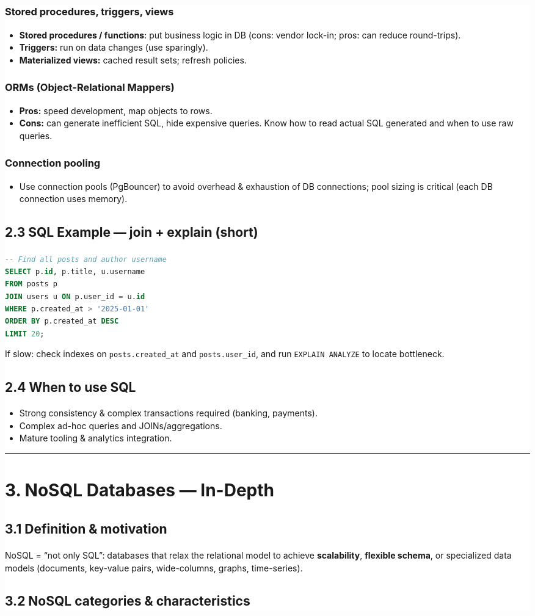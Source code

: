 ### Stored procedures, triggers, views

* **Stored procedures / functions**: put business logic in DB (cons: vendor lock-in; pros: can reduce round-trips).
* **Triggers:** run on data changes (use sparingly).
* **Materialized views:** cached result sets; refresh policies.

### ORMs (Object-Relational Mappers)

* **Pros:** speed development, map objects to rows.
* **Cons:** can generate inefficient SQL, hide expensive queries. Know how to read actual SQL generated and when to use raw queries.

### Connection pooling

* Use connection pools (PgBouncer) to avoid overhead & exhaustion of DB connections; pool sizing is critical (each DB connection uses memory).

## 2.3 SQL Example — join + explain (short)

```sql
-- Find all posts and author username
SELECT p.id, p.title, u.username
FROM posts p
JOIN users u ON p.user_id = u.id
WHERE p.created_at > '2025-01-01'
ORDER BY p.created_at DESC
LIMIT 20;
```

If slow: check indexes on `posts.created_at` and `posts.user_id`, and run `EXPLAIN ANALYZE` to locate bottleneck.

## 2.4 When to use SQL

* Strong consistency & complex transactions required (banking, payments).
* Complex ad-hoc queries and JOINs/aggregations.
* Mature tooling & analytics integration.

---

# 3. NoSQL Databases — In-Depth

## 3.1 Definition & motivation

NoSQL = “not only SQL”: databases that relax the relational model to achieve **scalability**, **flexible schema**, or specialized data models (documents, key-value pairs, wide-columns, graphs, time-series).

## 3.2 NoSQL categories & characteristics

